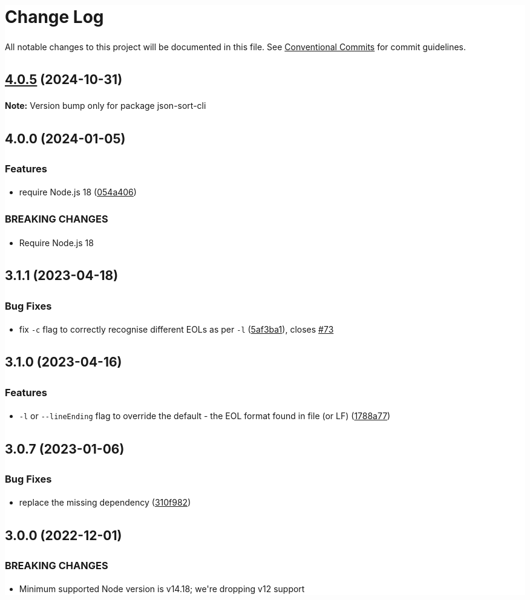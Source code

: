 # Change Log

All notable changes to this project will be documented in this file.
See [Conventional Commits](https://conventionalcommits.org) for commit guidelines.

## [4.0.5](https://github.com/codsen/codsen/compare/json-sort-cli@4.0.4...json-sort-cli@4.0.5) (2024-10-31)

**Note:** Version bump only for package json-sort-cli

## 4.0.0 (2024-01-05)

### Features

- require Node.js 18 ([054a406](https://github.com/codsen/codsen/commit/054a406f980f2846a5e587a2151f195dafb2862a))

### BREAKING CHANGES

- Require Node.js 18

## 3.1.1 (2023-04-18)

### Bug Fixes

- fix `-c` flag to correctly recognise different EOLs as per `-l` ([5af3ba1](https://github.com/codsen/codsen/commit/5af3ba16962c2dd001005780a3843ecf675389f4)), closes [#73](https://github.com/codsen/codsen/issues/73)

## 3.1.0 (2023-04-16)

### Features

- `-l` or `--lineEnding` flag to override the default - the EOL format found in file (or LF) ([1788a77](https://github.com/codsen/codsen/commit/1788a7701629713a1b9ad9b992ad01aa7d456068))

## 3.0.7 (2023-01-06)

### Bug Fixes

- replace the missing dependency ([310f982](https://github.com/codsen/codsen/commit/310f9821e7817e6b0c6267694e1167233cda76a6))

## 3.0.0 (2022-12-01)

### BREAKING CHANGES

- Minimum supported Node version is v14.18; we're dropping v12 support
